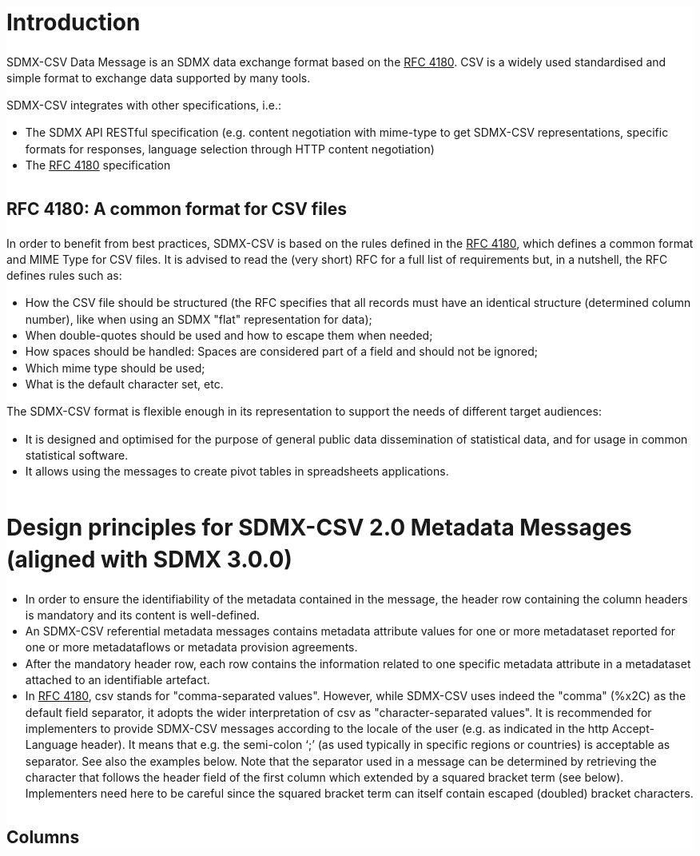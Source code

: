 # Introduction

SDMX-CSV Data Message is an SDMX data exchange format based on the [RFC 4180](https://tools.ietf.org/html/rfc4180). CSV is a widely used standardised and simple format to exchange data supported by many tools.

SDMX-CSV integrates with other specifications, i.e.: 
- The SDMX API RESTful specification (e.g. content negotiation with mime-type to get SDMX-CSV representations, specific formats for responses, language selection through HTTP content negotiation)
- The [RFC 4180](https://tools.ietf.org/html/rfc4180) specification

## RFC 4180: A common format for CSV files
In order to benefit from best practices, SDMX-CSV is based on the rules defined in the [RFC 4180](https://tools.ietf.org/html/rfc4180), which defines a common format and MIME Type for CSV files. It is advised to read the (very short) RFC for a full list of requirements but, in a nutshell, the RFC defines rules such as:
- How the CSV file should be structured (the RFC specifies that all records must have an identical structure (determined column number), like when using an SDMX "flat" representation for data);
- When double-quotes should be used and how to escape them when needed;
- How spaces should be handled: Spaces are considered part of a field and should not be ignored;
- Which mime type should be used;
- What is the default character set, etc.

The SDMX-CSV format is flexible enough in its representation to support the needs of different target audiences:
- It is designed and optimised for the purpose of general public data dissemination of statistical data, and for usage in common statistical software.
- It allows using the messages to create pivot tables in spreadsheets applications.

# Design principles for SDMX-CSV 2.0 Metadata Messages (aligned with SDMX 3.0.0)

- In order to ensure the identifiability of the metadata contained in the message, the header row containing the column headers is mandatory and its content is well-defined. 
- An SDMX-CSV referential metadata messages contains metadata attribute values for one or more metadataset reported for one or more metadataflows or metadata provision agreements.
- After the mandatory header row, each row contains the information related to one specific metadata attribute in a metadataset attached to an identifiable artefact. 
- In [RFC 4180](https://tools.ietf.org/html/rfc4180), csv stands for "comma-separated values". However, while SDMX-CSV uses indeed the "comma" (%x2C) as the default field separator, it adopts the wider interpretation of csv as "character-separated values". It is recommended for implementers to provide SDMX-CSV messages according to the locale of the user (e.g. as indicated in the http Accept-Language header). It means that e.g. the semi-colon ‘;’ (as used typically in specific regions or countries) is acceptable as separator. See also the examples below. Note that the separator used in a message can be determined by retrieving the character that follows the header field of the first column which extended by a squared bracket term (see below). Implementers need here to be careful since the squared bracket term can itself contain escaped (doubled) bracket characters.

## Columns
